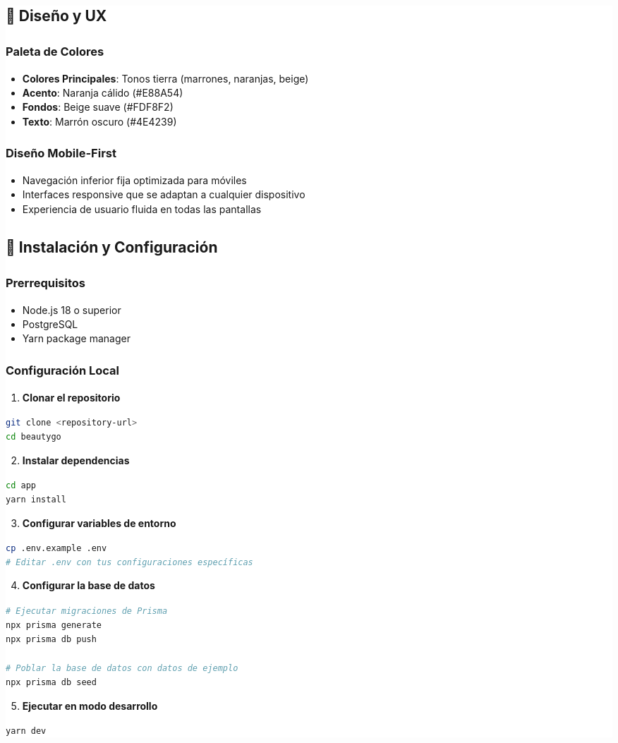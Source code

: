 ## 🎨 Diseño y UX

### Paleta de Colores
- **Colores Principales**: Tonos tierra (marrones, naranjas, beige)
- **Acento**: Naranja cálido (#E88A54)
- **Fondos**: Beige suave (#FDF8F2)
- **Texto**: Marrón oscuro (#4E4239)

### Diseño Mobile-First
- Navegación inferior fija optimizada para móviles
- Interfaces responsive que se adaptan a cualquier dispositivo
- Experiencia de usuario fluida en todas las pantallas

## 🚀 Instalación y Configuración

### Prerrequisitos
- Node.js 18 o superior
- PostgreSQL
- Yarn package manager

### Configuración Local

1. **Clonar el repositorio**
```bash
git clone <repository-url>
cd beautygo
```

2. **Instalar dependencias**
```bash
cd app
yarn install
```

3. **Configurar variables de entorno**
```bash
cp .env.example .env
# Editar .env con tus configuraciones específicas
```

4. **Configurar la base de datos**
```bash
# Ejecutar migraciones de Prisma
npx prisma generate
npx prisma db push

# Poblar la base de datos con datos de ejemplo
npx prisma db seed
```

5. **Ejecutar en modo desarrollo**
```bash
yarn dev
```
